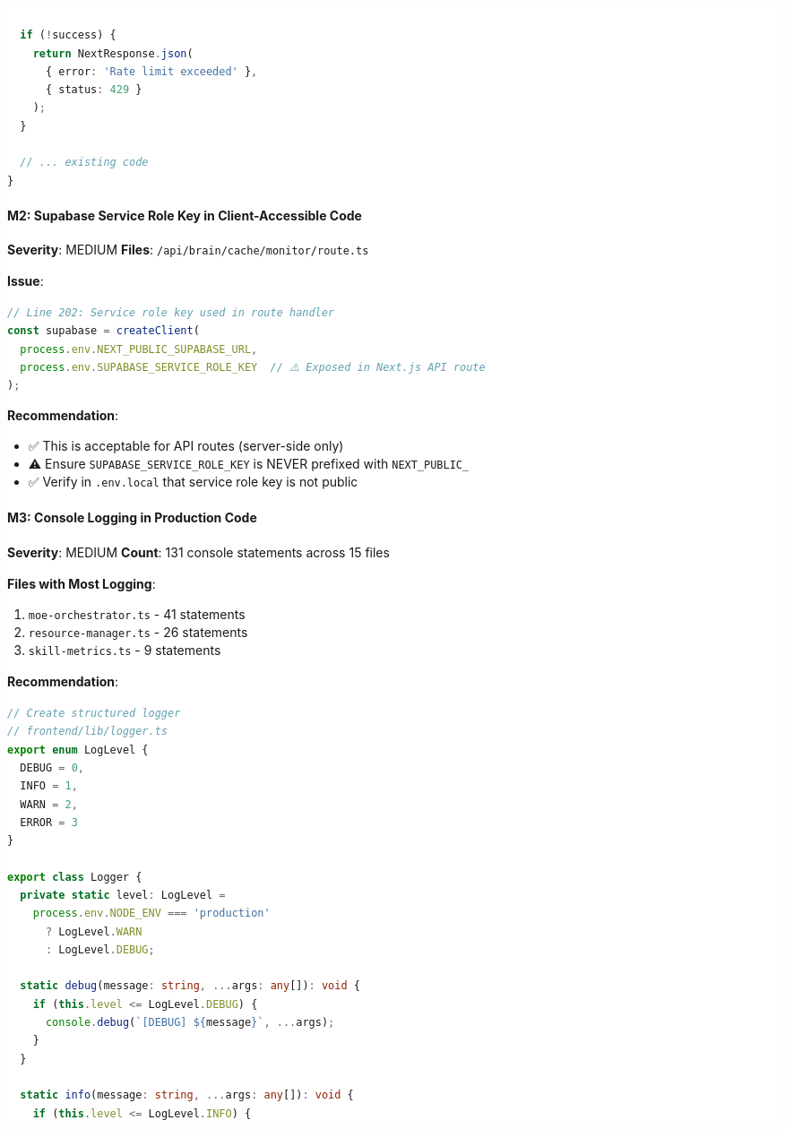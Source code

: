 ```typescript

  if (!success) {
    return NextResponse.json(
      { error: 'Rate limit exceeded' },
      { status: 429 }
    );
  }

  // ... existing code
}
```

#### M2: Supabase Service Role Key in Client-Accessible Code
**Severity**: MEDIUM
**Files**: `/api/brain/cache/monitor/route.ts`

**Issue**:
```typescript
// Line 202: Service role key used in route handler
const supabase = createClient(
  process.env.NEXT_PUBLIC_SUPABASE_URL,
  process.env.SUPABASE_SERVICE_ROLE_KEY  // ⚠️ Exposed in Next.js API route
);
```

**Recommendation**:
- ✅ This is acceptable for API routes (server-side only)
- ⚠️ Ensure `SUPABASE_SERVICE_ROLE_KEY` is NEVER prefixed with `NEXT_PUBLIC_`
- ✅ Verify in `.env.local` that service role key is not public

#### M3: Console Logging in Production Code
**Severity**: MEDIUM
**Count**: 131 console statements across 15 files

**Files with Most Logging**:
1. `moe-orchestrator.ts` - 41 statements
2. `resource-manager.ts` - 26 statements
3. `skill-metrics.ts` - 9 statements

**Recommendation**:
```typescript
// Create structured logger
// frontend/lib/logger.ts
export enum LogLevel {
  DEBUG = 0,
  INFO = 1,
  WARN = 2,
  ERROR = 3
}

export class Logger {
  private static level: LogLevel =
    process.env.NODE_ENV === 'production'
      ? LogLevel.WARN
      : LogLevel.DEBUG;

  static debug(message: string, ...args: any[]): void {
    if (this.level <= LogLevel.DEBUG) {
      console.debug(`[DEBUG] ${message}`, ...args);
    }
  }

  static info(message: string, ...args: any[]): void {
    if (this.level <= LogLevel.INFO) {
```